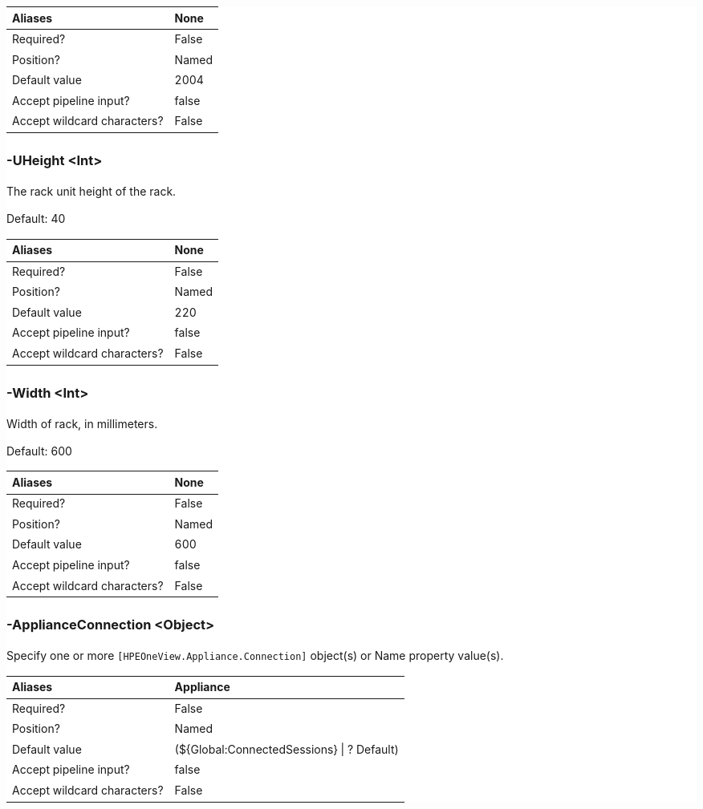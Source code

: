| Aliases | None |
| :--- | :--- |
| Required? | False |
| Position? | Named |
| Default value | 2004 |
| Accept pipeline input? | false |
| Accept wildcard characters? | False |

### -UHeight &lt;Int&gt;

The rack unit height of the rack.

Default: 40

| Aliases | None |
| :--- | :--- |
| Required? | False |
| Position? | Named |
| Default value | 220 |
| Accept pipeline input? | false |
| Accept wildcard characters? | False |

### -Width &lt;Int&gt;

Width of rack, in millimeters.

Default: 600

| Aliases | None |
| :--- | :--- |
| Required? | False |
| Position? | Named |
| Default value | 600 |
| Accept pipeline input? | false |
| Accept wildcard characters? | False |

### -ApplianceConnection &lt;Object&gt;

Specify one or more `[HPEOneView.Appliance.Connection]` object(s) or Name property value(s).

| Aliases | Appliance |
| :--- | :--- |
| Required? | False |
| Position? | Named |
| Default value | (${Global:ConnectedSessions} &vert; ? Default) |
| Accept pipeline input? | false |
| Accept wildcard characters? | False |
